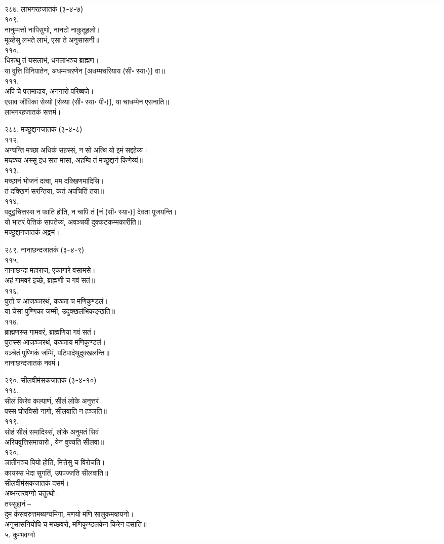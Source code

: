 २८७. लाभगरहजातकं (३-४-७)  
१०९.  
नानुम्मत्तो नापिसुणो, नानटो नाकुतूहलो।  
मूळ्हेसु लभते लाभं, एसा ते अनुसासनी॥  
११०.  
धिरत्थु तं यसलाभं, धनलाभञ्‍च ब्राह्मण।  
या वुत्ति विनिपातेन, अधम्मचरणेन [अधम्मचरियाय (सी॰ स्या॰)] वा॥  
१११.  
अपि चे पत्तमादाय, अनगारो परिब्बजे।  
एसाव जीविका सेय्यो [सेय्या (सी॰ स्या॰ पी॰)], या चाधम्मेन एसनाति॥  
लाभगरहजातकं सत्तमं।  
  
२८८. मच्छुद्दानजातकं (३-४-८)  
११२.  
अग्घन्ति मच्छा अधिकं सहस्सं, न सो अत्थि यो इमं सद्दहेय्य।  
मय्हञ्‍च अस्सु इध सत्त मासा, अहम्पि तं मच्छुद्दानं किणेय्यं॥  
११३.  
मच्छानं भोजनं दत्वा, मम दक्खिणमादिसि।  
तं दक्खिणं सरन्तिया, कतं अपचितिं तया॥  
११४.  
पदुट्ठचित्तस्स न फाति होति, न चापि तं [नं (सी॰ स्या॰)] देवता पूजयन्ति।  
यो भातरं पेत्तिकं सापतेय्यं, अवञ्‍चयी दुक्‍कटकम्मकारीति॥  
मच्छुद्दानजातकं अट्ठमं।  
  
२८९. नानाछन्दजातकं (३-४-९)  
११५.  
नानाछन्दा महाराज, एकागारे वसामसे।  
अहं गामवरं इच्छे, ब्राह्मणी च गवं सतं॥  
११६.  
पुत्तो च आजञ्‍ञरथं, कञ्‍ञा च मणिकुण्डलं।  
या चेसा पुण्णिका जम्मी, उदुक्खलंभिकङ्खति॥  
११७.  
ब्राह्मणस्स गामवरं, ब्राह्मणिया गवं सतं।  
पुत्तस्स आजञ्‍ञरथं, कञ्‍ञाय मणिकुण्डलं।  
यञ्‍चेतं पुण्णिकं जम्मिं, पटिपादेथुदुक्खलन्ति॥  
नानाछन्दजातकं नवमं।  
  
२९०. सीलवीमंसकजातकं (३-४-१०)  
११८.  
सीलं किरेव कल्याणं, सीलं लोके अनुत्तरं।  
पस्स घोरविसो नागो, सीलवाति न हञ्‍ञति॥  
११९.  
सोहं सीलं समादिस्सं, लोके अनुमतं सिवं।  
अरियवुत्तिसमाचारो , येन वुच्‍चति सीलवा॥  
१२०.  
ञातीनञ्‍च पियो होति, मित्तेसु च विरोचति।  
कायस्स भेदा सुगतिं, उपपज्‍जति सीलवाति॥  
सीलवीमंसकजातकं दसमं।  
अब्भन्तरवग्गो चतुत्थो।  
तस्सुद्दानं –  
दुम कंसवरुत्तमब्यग्घमिगा, मणयो मणि सालुकमव्हयनो।  
अनुसासनियोपि च मच्छवरो, मणिकुण्डलकेन किरेन दसाति॥  
५. कुम्भवग्गो  
  